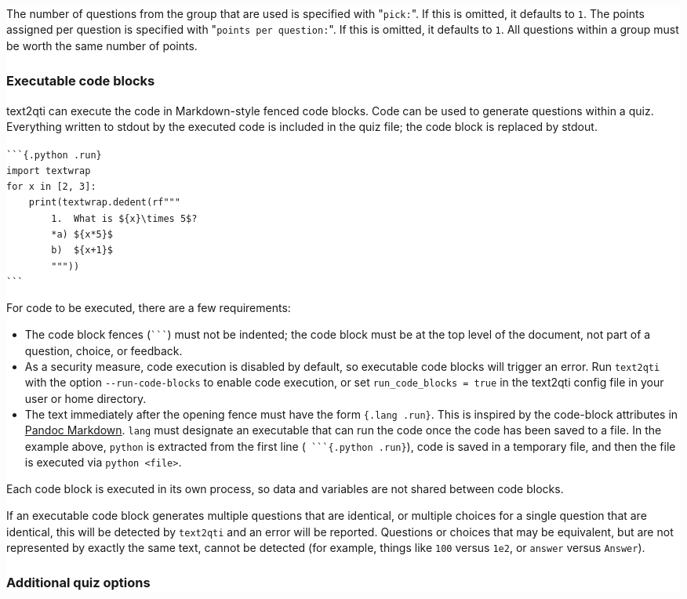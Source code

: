 The number of questions from the group that are used is specified with
"`pick:`".  If this is omitted, it defaults to `1`.  The points assigned per
question is specified with "`points per question:`".  If this is omitted, it
defaults to `1`.  All questions within a group must be worth the same number
of points.


### Executable code blocks

text2qti can execute the code in Markdown-style fenced code blocks.  Code can
be used to generate questions within a quiz.  Everything written to stdout by
the executed code is included in the quiz file; the code block is replaced by
stdout.

``````
```{.python .run}
import textwrap
for x in [2, 3]:
    print(textwrap.dedent(rf"""
        1.  What is ${x}\times 5$?
        *a) ${x*5}$
        b)  ${x+1}$
        """))
```
``````


For code to be executed, there are a few requirements:
* The code block fences (` ``` `) must not be indented; the code block must be
  at the top level of the document, not part of a question, choice, or
  feedback.
* As a security measure, code execution is disabled by default, so executable
  code blocks will trigger an error.  Run `text2qti` with the option
  `--run-code-blocks` to enable code execution, or set `run_code_blocks =
  true` in the text2qti config file in your user or home directory.
* The text immediately after the opening fence must have the form `{.lang
  .run}`.  This is inspired by the code-block attributes in
  [Pandoc Markdown](https://pandoc.org/MANUAL.html).  `lang` must designate an
  executable that can run the code once the code has been saved to a file.  In
  the example above, `python` is extracted from the first line
  (` ```{.python .run}`),  code is saved in a temporary file, and then the
  file is executed via `python <file>`.

Each code block is executed in its own process, so data and variables are not
shared between code blocks.

If an executable code block generates multiple questions that are identical,
or multiple choices for a single question that are identical, this will be
detected by `text2qti` and an error will be reported.  Questions or choices
that may be equivalent, but are not represented by exactly the same text,
cannot be detected (for example, things like `100` versus `1e2`, or `answer`
versus `Answer`).


### Additional quiz options


  [^1]: Footnote text.